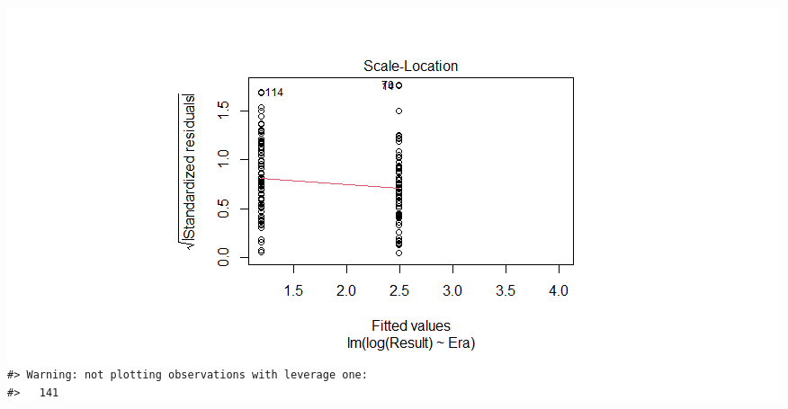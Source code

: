 <img src="Sums_Trends_Analysis_files/figure-gfm/unnamed-chunk-9-15.png" style="display: block; margin: auto;" />

    #> Warning: not plotting observations with leverage one:
    #>   141
